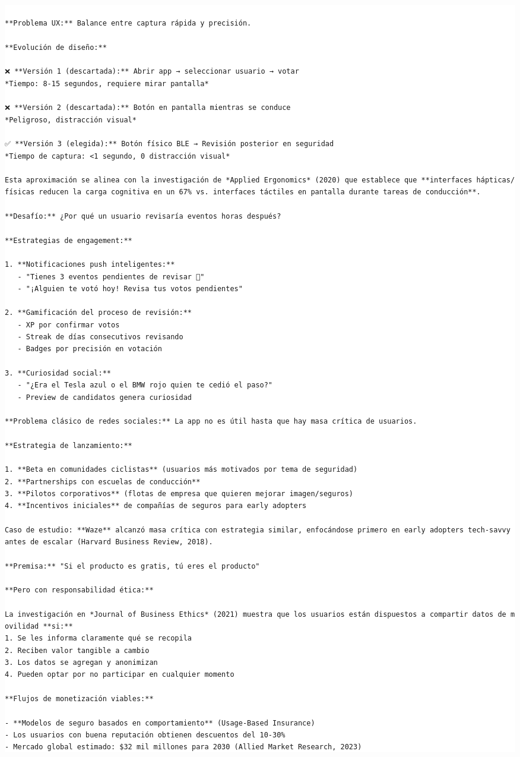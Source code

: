 ```

**Problema UX:** Balance entre captura rápida y precisión.

**Evolución de diseño:**

❌ **Versión 1 (descartada):** Abrir app → seleccionar usuario → votar  
*Tiempo: 8-15 segundos, requiere mirar pantalla*

❌ **Versión 2 (descartada):** Botón en pantalla mientras se conduce  
*Peligroso, distracción visual*

✅ **Versión 3 (elegida):** Botón físico BLE → Revisión posterior en seguridad  
*Tiempo de captura: <1 segundo, 0 distracción visual*

Esta aproximación se alinea con la investigación de *Applied Ergonomics* (2020) que establece que **interfaces hápticas/físicas reducen la carga cognitiva en un 67% vs. interfaces táctiles en pantalla durante tareas de conducción**.

**Desafío:** ¿Por qué un usuario revisaría eventos horas después?

**Estrategias de engagement:**

1. **Notificaciones push inteligentes:**
   - "Tienes 3 eventos pendientes de revisar 🎯"
   - "¡Alguien te votó hoy! Revisa tus votos pendientes"

2. **Gamificación del proceso de revisión:**
   - XP por confirmar votos
   - Streak de días consecutivos revisando
   - Badges por precisión en votación

3. **Curiosidad social:**
   - "¿Era el Tesla azul o el BMW rojo quien te cedió el paso?"
   - Preview de candidatos genera curiosidad

**Problema clásico de redes sociales:** La app no es útil hasta que hay masa crítica de usuarios.

**Estrategia de lanzamiento:**

1. **Beta en comunidades ciclistas** (usuarios más motivados por tema de seguridad)
2. **Partnerships con escuelas de conducción**
3. **Pilotos corporativos** (flotas de empresa que quieren mejorar imagen/seguros)
4. **Incentivos iniciales** de compañías de seguros para early adopters

Caso de estudio: **Waze** alcanzó masa crítica con estrategia similar, enfocándose primero en early adopters tech-savvy antes de escalar (Harvard Business Review, 2018).

**Premisa:** "Si el producto es gratis, tú eres el producto"

**Pero con responsabilidad ética:**

La investigación en *Journal of Business Ethics* (2021) muestra que los usuarios están dispuestos a compartir datos de movilidad **si:**
1. Se les informa claramente qué se recopila
2. Reciben valor tangible a cambio
3. Los datos se agregan y anonimizan
4. Pueden optar por no participar en cualquier momento

**Flujos de monetización viables:**

- **Modelos de seguro basados en comportamiento** (Usage-Based Insurance)
- Los usuarios con buena reputación obtienen descuentos del 10-30%
- Mercado global estimado: $32 mil millones para 2030 (Allied Market Research, 2023)
```